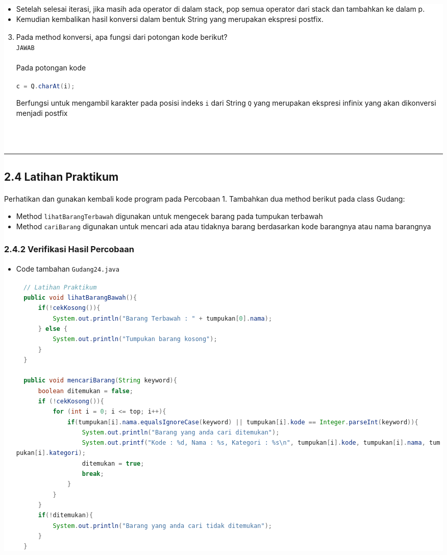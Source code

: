    - Setelah selesai iterasi, jika masih ada operator di dalam stack, pop semua operator dari stack dan tambahkan ke dalam p.
   - Kemudian kembalikan hasil konversi dalam bentuk String yang merupakan ekspresi postfix.

3. Pada method konversi, apa fungsi dari potongan kode berikut?<br>
   `JAWAB` <br><br>
   Pada potongan kode
   ```java
   c = Q.charAt(i);
   ```
   Berfungsi untuk mengambil karakter pada posisi indeks `i` dari String `Q` yang merupakan ekspresi infinix yang akan dikonversi menjadi postfix

<br><br>

---

## 2.4 Latihan Praktikum

Perhatikan dan gunakan kembali kode program pada Percobaan 1. Tambahkan dua method berikut
pada class Gudang:

- Method `lihatBarangTerbawah` digunakan untuk mengecek barang pada tumpukan terbawah
- Method `cariBarang` digunakan untuk mencari ada atau tidaknya barang berdasarkan kode
  barangnya atau nama barangnya

### 2.4.2 Verifikasi Hasil Percobaan

- Code tambahan `Gudang24.java`

  ```java
    // Latihan Praktikum
    public void lihatBarangBawah(){
        if(!cekKosong()){
            System.out.println("Barang Terbawah : " + tumpukan[0].nama);
        } else {
            System.out.println("Tumpukan barang kosong");
        }
    }

    public void mencariBarang(String keyword){
        boolean ditemukan = false;
        if (!cekKosong()){
            for (int i = 0; i <= top; i++){
                if(tumpukan[i].nama.equalsIgnoreCase(keyword) || tumpukan[i].kode == Integer.parseInt(keyword)){
                    System.out.println("Barang yang anda cari ditemukan");
                    System.out.printf("Kode : %d, Nama : %s, Kategori : %s\n", tumpukan[i].kode, tumpukan[i].nama, tumpukan[i].kategori);
                    ditemukan = true;
                    break;
                }
            }
        }
        if(!ditemukan){
            System.out.println("Barang yang anda cari tidak ditemukan");
        }
    }
  ```
